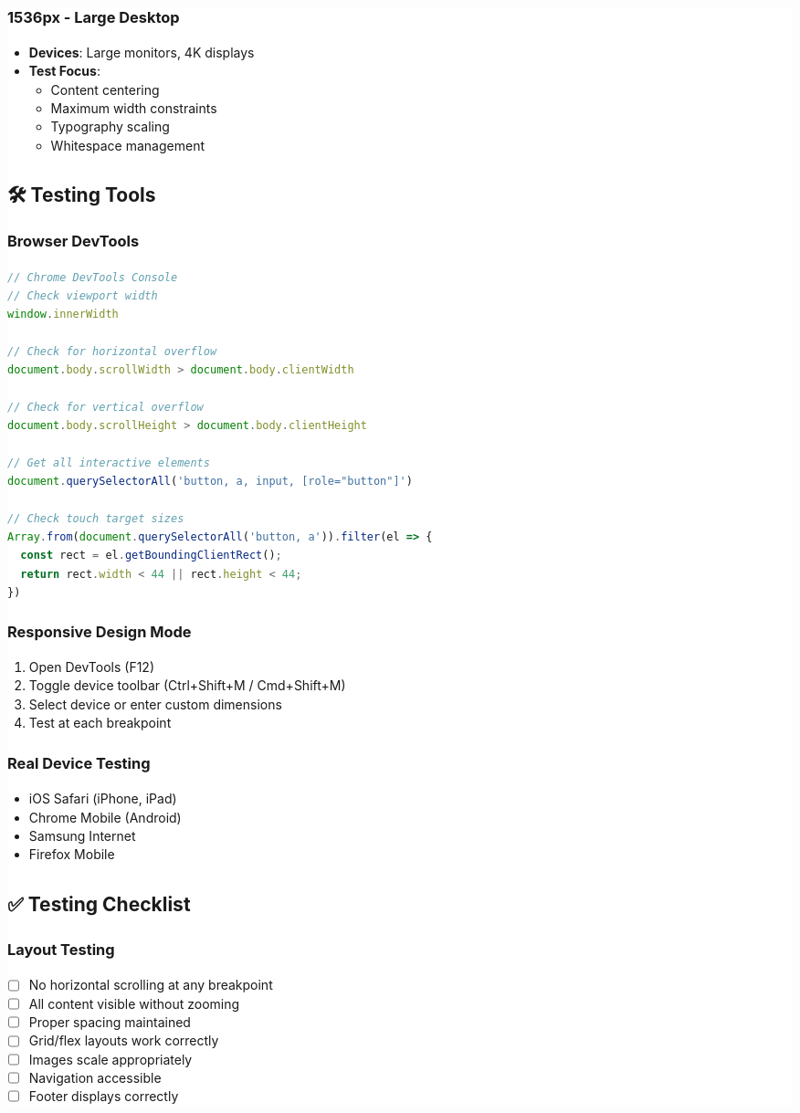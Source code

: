 ### 1536px - Large Desktop
- **Devices**: Large monitors, 4K displays
- **Test Focus**:
  - Content centering
  - Maximum width constraints
  - Typography scaling
  - Whitespace management

## 🛠️ Testing Tools

### Browser DevTools
```javascript
// Chrome DevTools Console
// Check viewport width
window.innerWidth

// Check for horizontal overflow
document.body.scrollWidth > document.body.clientWidth

// Check for vertical overflow
document.body.scrollHeight > document.body.clientHeight

// Get all interactive elements
document.querySelectorAll('button, a, input, [role="button"]')

// Check touch target sizes
Array.from(document.querySelectorAll('button, a')).filter(el => {
  const rect = el.getBoundingClientRect();
  return rect.width < 44 || rect.height < 44;
})
```

### Responsive Design Mode
1. Open DevTools (F12)
2. Toggle device toolbar (Ctrl+Shift+M / Cmd+Shift+M)
3. Select device or enter custom dimensions
4. Test at each breakpoint

### Real Device Testing
- iOS Safari (iPhone, iPad)
- Chrome Mobile (Android)
- Samsung Internet
- Firefox Mobile

## ✅ Testing Checklist

### Layout Testing
- [ ] No horizontal scrolling at any breakpoint
- [ ] All content visible without zooming
- [ ] Proper spacing maintained
- [ ] Grid/flex layouts work correctly
- [ ] Images scale appropriately
- [ ] Navigation accessible
- [ ] Footer displays correctly
